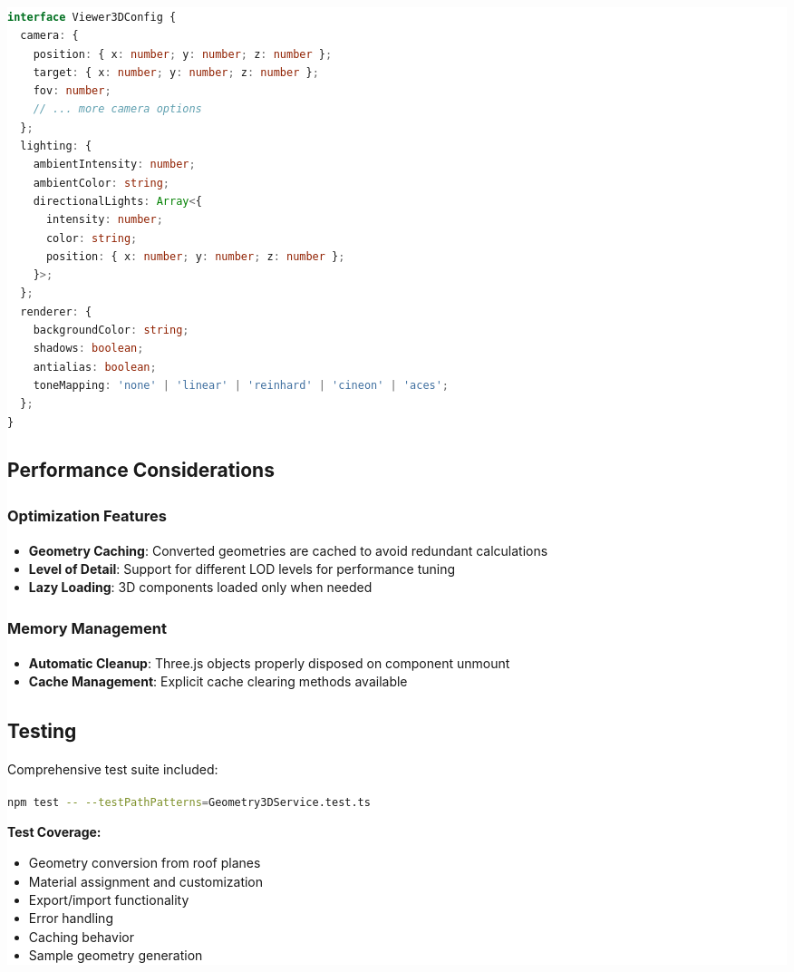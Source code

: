 ```typescript
interface Viewer3DConfig {
  camera: {
    position: { x: number; y: number; z: number };
    target: { x: number; y: number; z: number };
    fov: number;
    // ... more camera options
  };
  lighting: {
    ambientIntensity: number;
    ambientColor: string;
    directionalLights: Array<{
      intensity: number;
      color: string;
      position: { x: number; y: number; z: number };
    }>;
  };
  renderer: {
    backgroundColor: string;
    shadows: boolean;
    antialias: boolean;
    toneMapping: 'none' | 'linear' | 'reinhard' | 'cineon' | 'aces';
  };
}
```

## Performance Considerations

### Optimization Features
- **Geometry Caching**: Converted geometries are cached to avoid redundant calculations
- **Level of Detail**: Support for different LOD levels for performance tuning
- **Lazy Loading**: 3D components loaded only when needed

### Memory Management
- **Automatic Cleanup**: Three.js objects properly disposed on component unmount
- **Cache Management**: Explicit cache clearing methods available

## Testing

Comprehensive test suite included:

```bash
npm test -- --testPathPatterns=Geometry3DService.test.ts
```

**Test Coverage:**
- Geometry conversion from roof planes
- Material assignment and customization
- Export/import functionality
- Error handling
- Caching behavior
- Sample geometry generation
